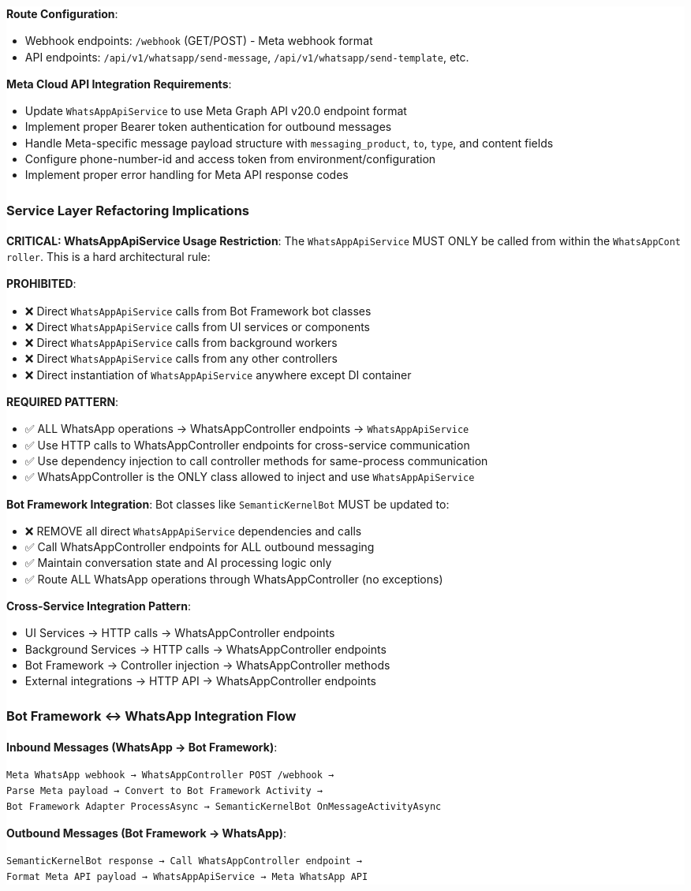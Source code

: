 **Route Configuration**:
- Webhook endpoints: `/webhook` (GET/POST) - Meta webhook format
- API endpoints: `/api/v1/whatsapp/send-message`, `/api/v1/whatsapp/send-template`, etc.

**Meta Cloud API Integration Requirements**:
- Update `WhatsAppApiService` to use Meta Graph API v20.0 endpoint format
- Implement proper Bearer token authentication for outbound messages
- Handle Meta-specific message payload structure with `messaging_product`, `to`, `type`, and content fields
- Configure phone-number-id and access token from environment/configuration
- Implement proper error handling for Meta API response codes

### Service Layer Refactoring Implications

**CRITICAL: WhatsAppApiService Usage Restriction**: The `WhatsAppApiService` MUST ONLY be called from within the `WhatsAppController`. This is a hard architectural rule:

**PROHIBITED**:
- ❌ Direct `WhatsAppApiService` calls from Bot Framework bot classes
- ❌ Direct `WhatsAppApiService` calls from UI services or components  
- ❌ Direct `WhatsAppApiService` calls from background workers
- ❌ Direct `WhatsAppApiService` calls from any other controllers
- ❌ Direct instantiation of `WhatsAppApiService` anywhere except DI container

**REQUIRED PATTERN**:
- ✅ ALL WhatsApp operations → WhatsAppController endpoints → `WhatsAppApiService`
- ✅ Use HTTP calls to WhatsAppController endpoints for cross-service communication
- ✅ Use dependency injection to call controller methods for same-process communication
- ✅ WhatsAppController is the ONLY class allowed to inject and use `WhatsAppApiService`

**Bot Framework Integration**: Bot classes like `SemanticKernelBot` MUST be updated to:
- ❌ REMOVE all direct `WhatsAppApiService` dependencies and calls
- ✅ Call WhatsAppController endpoints for ALL outbound messaging
- ✅ Maintain conversation state and AI processing logic only
- ✅ Route ALL WhatsApp operations through WhatsAppController (no exceptions)

**Cross-Service Integration Pattern**:
- UI Services → HTTP calls → WhatsAppController endpoints
- Background Services → HTTP calls → WhatsAppController endpoints  
- Bot Framework → Controller injection → WhatsAppController methods
- External integrations → HTTP API → WhatsAppController endpoints

### Bot Framework ↔ WhatsApp Integration Flow

**Inbound Messages (WhatsApp → Bot Framework)**:
```
Meta WhatsApp webhook → WhatsAppController POST /webhook → 
Parse Meta payload → Convert to Bot Framework Activity → 
Bot Framework Adapter ProcessAsync → SemanticKernelBot OnMessageActivityAsync
```

**Outbound Messages (Bot Framework → WhatsApp)**:
```
SemanticKernelBot response → Call WhatsAppController endpoint → 
Format Meta API payload → WhatsAppApiService → Meta WhatsApp API
```
